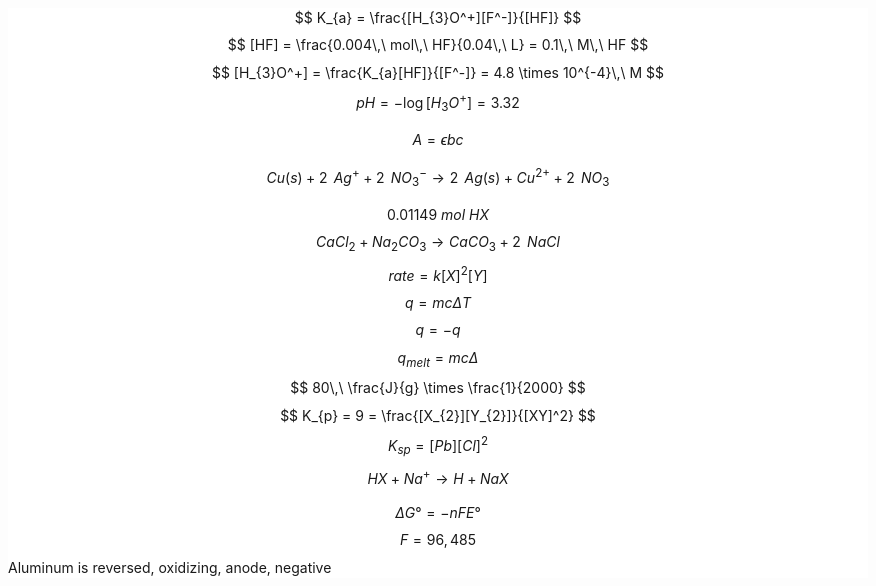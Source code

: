 $$
K_{a} = \frac{[H_{3}O^+][F^-]}{[HF]}
$$
$$
[HF] = \frac{0.004\,\ mol\,\ HF}{0.04\,\ L} = 0.1\,\ M\,\ HF
$$
$$
[H_{3}O^+] = \frac{K_{a}[HF]}{[F^-]} = 4.8 \times 10^{-4}\,\ M
$$
$$
pH = -\log[H_{3}O^+] = 3.32
$$

$$
A = \epsilon bc
$$

$$
Cu(s) + 2\,\ Ag^+ + 2\,\ NO_{3}^- \to 2\,\ Ag(s) + Cu^{2+} + 2\,\  NO_{3}
$$

$$
0.01149 \ mol\ HX
$$
$$
CaCl_{2} + Na_{2}CO_{3} \to CaCO_{3} + 2\,\ NaCl
$$
$$
rate = k[X]^2[Y]
$$
$$
q = mc\Delta T
$$
$$
q = -q
$$
$$
q_{melt} = mc\Delta 
$$
$$
80\,\ \frac{J}{g} \times \frac{1}{2000}
$$
$$
K_{p} = 9 = \frac{[X_{2}][Y_{2}]}{[XY]^2}
$$
$$
K_{sp} = [Pb][Cl]^2
$$
$$
HX + Na^+ \to H + NaX
$$

$$
\Delta G° = -nFE°
$$
$$
F = 96,485
$$
Aluminum is reversed, oxidizing, anode, negative
